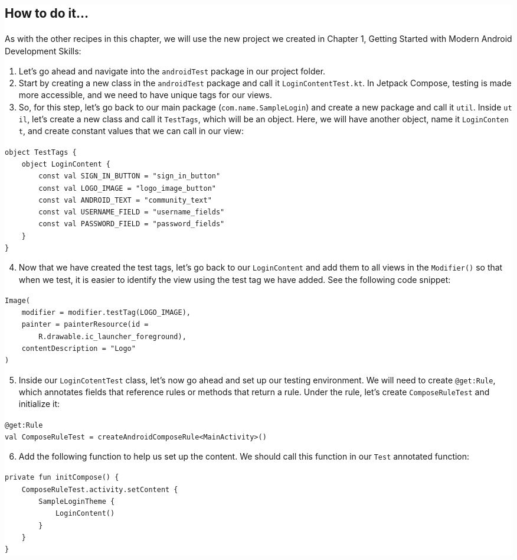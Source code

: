 
## How to do it…

As with the other recipes in this chapter, we will use the new project we created in Chapter 1, Getting Started with Modern Android Development Skills:

1. Let’s go ahead and navigate into the `androidTest` package in our project folder.
2. Start by creating a new class in the `androidTest` package and call it `LoginContentTest.kt`. In Jetpack Compose, testing is made more accessible, and we need to have unique tags for our views.
3. So, for this step, let’s go back to our main package (`com.name.SampleLogin`) and create a new package and call it `util`. Inside `util`, let’s create a new class and call it `TestTags`, which will be an object. Here, we will have another object, name it `LoginContent`, and create constant values that we can call in our view:

```
object TestTags {
    object LoginContent {
        const val SIGN_IN_BUTTON = "sign_in_button"
        const val LOGO_IMAGE = "logo_image_button"
        const val ANDROID_TEXT = "community_text"
        const val USERNAME_FIELD = "username_fields"
        const val PASSWORD_FIELD = "password_fields"
    }
}
```

4. Now that we have created the test tags, let’s go back to our `LoginContent` and add them to all views in the `Modifier()` so that when we test, it is easier to identify the view using the test tag we have added. See the following code snippet:

```
Image(
    modifier = modifier.testTag(LOGO_IMAGE),
    painter = painterResource(id =
        R.drawable.ic_launcher_foreground),
    contentDescription = "Logo"
)
```

5. Inside our `LoginCotentTest` class, let’s now go ahead and set up our testing environment. We will need to create `@get:Rule`, which annotates fields that reference rules or methods that return a rule. Under the rule, let’s create `ComposeRuleTest` and initialize it:

```
@get:Rule
val ComposeRuleTest = createAndroidComposeRule<MainActivity>()
```

6. Add the following function to help us set up the content. We should call this function in our `Test` annotated function:

```
private fun initCompose() {
    ComposeRuleTest.activity.setContent {
        SampleLoginTheme {
            LoginContent()
        }
    }
}
```
